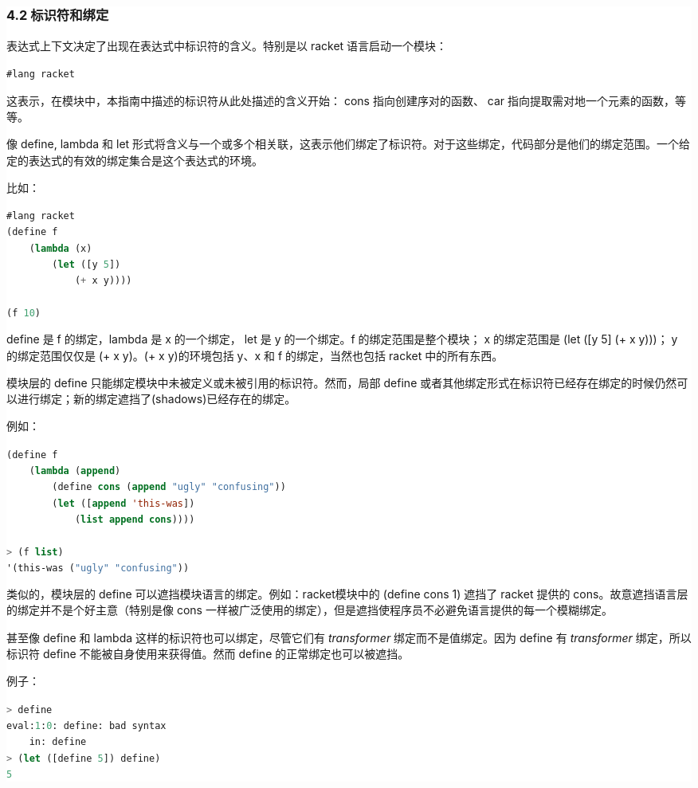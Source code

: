 ### 4.2 标识符和绑定

表达式上下文决定了出现在表达式中标识符的含义。特别是以 racket 语言启动一个模块：

```
#lang racket
```

这表示，在模块中，本指南中描述的标识符从此处描述的含义开始： cons 指向创建序对的函数、 car 指向提取需对地一个元素的函数，等等。

像 define, lambda 和 let 形式将含义与一个或多个相关联，这表示他们绑定了标识符。对于这些绑定，代码部分是他们的绑定范围。一个给定的表达式的有效的绑定集合是这个表达式的环境。

比如：

```lisp
#lang racket
(define f
    (lambda (x)
        (let ([y 5])
            (+ x y))))

(f 10)
```

define 是 f 的绑定，lambda 是 x 的一个绑定， let 是 y 的一个绑定。f 的绑定范围是整个模块； x 的绑定范围是 (let ([y 5] (+ x y)))； y 的绑定范围仅仅是 (+ x y)。(+ x y)的环境包括 y、x 和 f 的绑定，当然也包括 racket 中的所有东西。

模块层的 define 只能绑定模块中未被定义或未被引用的标识符。然而，局部 define 或者其他绑定形式在标识符已经存在绑定的时候仍然可以进行绑定；新的绑定遮挡了(shadows)已经存在的绑定。

例如：

```lisp
(define f
    (lambda (append)
        (define cons (append "ugly" "confusing"))
        (let ([append 'this-was])
            (list append cons))))

> (f list)
'(this-was ("ugly" "confusing"))
```

类似的，模块层的 define 可以遮挡模块语言的绑定。例如：racket模块中的 (define cons 1) 遮挡了 racket 提供的 cons。故意遮挡语言层的绑定并不是个好主意（特别是像 cons 一样被广泛使用的绑定），但是遮挡使程序员不必避免语言提供的每一个模糊绑定。

甚至像 define 和 lambda 这样的标识符也可以绑定，尽管它们有 *transformer* 绑定而不是值绑定。因为 define 有 *transformer* 绑定，所以标识符 define 不能被自身使用来获得值。然而 define 的正常绑定也可以被遮挡。

例子：
```lisp
> define
eval:1:0: define: bad syntax
    in: define
> (let ([define 5]) define)
5
```

